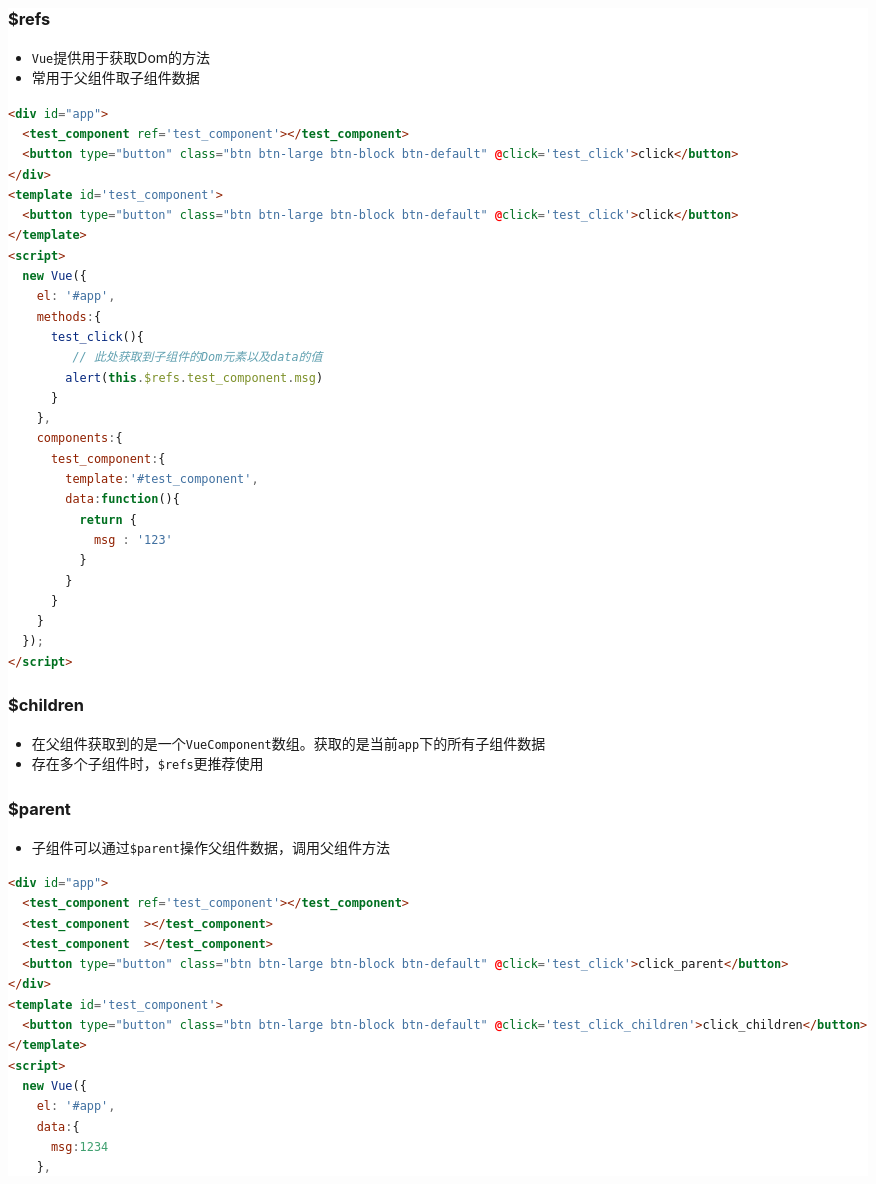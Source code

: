 ### $refs

- `Vue`提供用于获取Dom的方法
- 常用于父组件取子组件数据

```html
<div id="app">
  <test_component ref='test_component'></test_component>
  <button type="button" class="btn btn-large btn-block btn-default" @click='test_click'>click</button>
</div>
<template id='test_component'>
  <button type="button" class="btn btn-large btn-block btn-default" @click='test_click'>click</button>
</template>
<script>
  new Vue({
    el: '#app',
    methods:{
      test_click(){
         // 此处获取到子组件的Dom元素以及data的值
        alert(this.$refs.test_component.msg)
      }
    },
    components:{
      test_component:{
        template:'#test_component',
        data:function(){
          return {
            msg : '123'
          }
        }
      }
    }
  });
</script>
```

### $children

- 在父组件获取到的是一个`VueComponent`数组。获取的是当前`app`下的所有子组件数据
- 存在多个子组件时，`$refs`更推荐使用

### $parent

- 子组件可以通过`$parent`操作父组件数据，调用父组件方法

```html
<div id="app">
  <test_component ref='test_component'></test_component>
  <test_component  ></test_component>
  <test_component  ></test_component>
  <button type="button" class="btn btn-large btn-block btn-default" @click='test_click'>click_parent</button>
</div>
<template id='test_component'>
  <button type="button" class="btn btn-large btn-block btn-default" @click='test_click_children'>click_children</button>
</template>
<script>
  new Vue({
    el: '#app',
    data:{
      msg:1234
    },
```